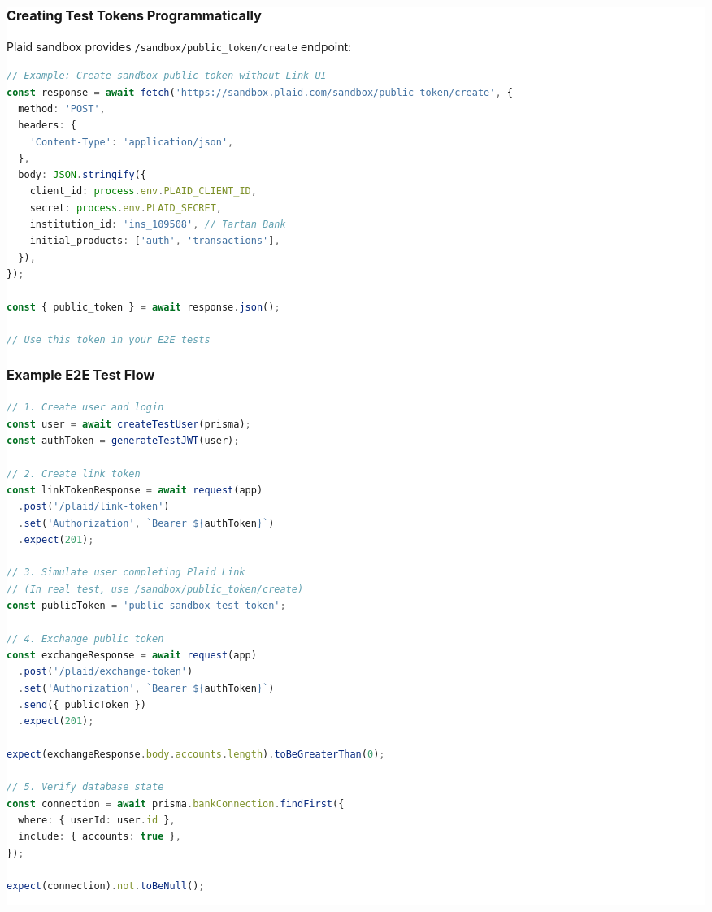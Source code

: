 ### Creating Test Tokens Programmatically

Plaid sandbox provides `/sandbox/public_token/create` endpoint:

```typescript
// Example: Create sandbox public token without Link UI
const response = await fetch('https://sandbox.plaid.com/sandbox/public_token/create', {
  method: 'POST',
  headers: {
    'Content-Type': 'application/json',
  },
  body: JSON.stringify({
    client_id: process.env.PLAID_CLIENT_ID,
    secret: process.env.PLAID_SECRET,
    institution_id: 'ins_109508', // Tartan Bank
    initial_products: ['auth', 'transactions'],
  }),
});

const { public_token } = await response.json();

// Use this token in your E2E tests
```

### Example E2E Test Flow

```typescript
// 1. Create user and login
const user = await createTestUser(prisma);
const authToken = generateTestJWT(user);

// 2. Create link token
const linkTokenResponse = await request(app)
  .post('/plaid/link-token')
  .set('Authorization', `Bearer ${authToken}`)
  .expect(201);

// 3. Simulate user completing Plaid Link
// (In real test, use /sandbox/public_token/create)
const publicToken = 'public-sandbox-test-token';

// 4. Exchange public token
const exchangeResponse = await request(app)
  .post('/plaid/exchange-token')
  .set('Authorization', `Bearer ${authToken}`)
  .send({ publicToken })
  .expect(201);

expect(exchangeResponse.body.accounts.length).toBeGreaterThan(0);

// 5. Verify database state
const connection = await prisma.bankConnection.findFirst({
  where: { userId: user.id },
  include: { accounts: true },
});

expect(connection).not.toBeNull();
```

---